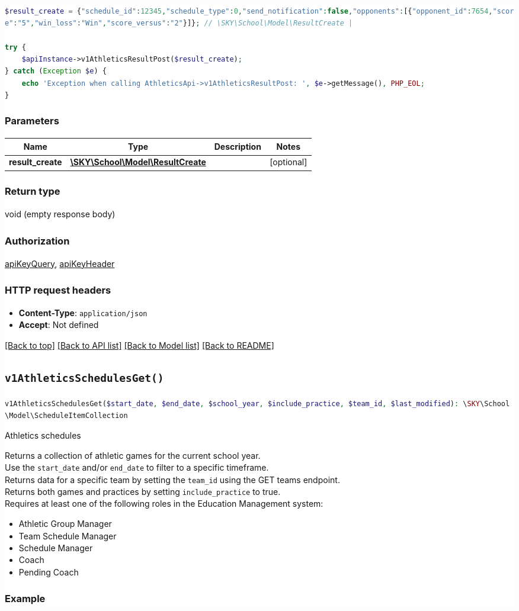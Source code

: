 ```php
$result_create = {"schedule_id":12345,"schedule_type":0,"send_notification":false,"opponents":[{"opponent_id":7654,"score":"5","win_loss":"Win","score_versus":"2"}]}; // \SKY\School\Model\ResultCreate | 

try {
    $apiInstance->v1AthleticsResultPost($result_create);
} catch (Exception $e) {
    echo 'Exception when calling AthleticsApi->v1AthleticsResultPost: ', $e->getMessage(), PHP_EOL;
}
```

### Parameters

| Name | Type | Description  | Notes |
| ------------- | ------------- | ------------- | ------------- |
| **result_create** | [**\SKY\School\Model\ResultCreate**](../Model/ResultCreate.md)|  | [optional] |

### Return type

void (empty response body)

### Authorization

[apiKeyQuery](../../README.md#apiKeyQuery), [apiKeyHeader](../../README.md#apiKeyHeader)

### HTTP request headers

- **Content-Type**: `application/json`
- **Accept**: Not defined

[[Back to top]](#) [[Back to API list]](../../README.md#endpoints)
[[Back to Model list]](../../README.md#models)
[[Back to README]](../../README.md)

## `v1AthleticsSchedulesGet()`

```php
v1AthleticsSchedulesGet($start_date, $end_date, $school_year, $include_practice, $team_id, $last_modified): \SKY\School\Model\ScheduleItemCollection
```

Athletics schedules

Returns a collection of athletic games for the current school year. <br />  Use the ```start_date``` and/or ```end_date``` to filter to a specific timeframe. <br />  Returns data for a specific team by setting the ```team_id``` using the GET teams endpoint. <br />  Returns both games and practices by setting ```include_practice``` to true. <br />  Requires at least one of the following roles in the Education Management system:  <ul><li>Athletic Group Manager</li><li>Team Schedule Manager</li><li>Schedule Manager</li><li>Coach</li><li>Pending Coach</li></ul>

### Example
